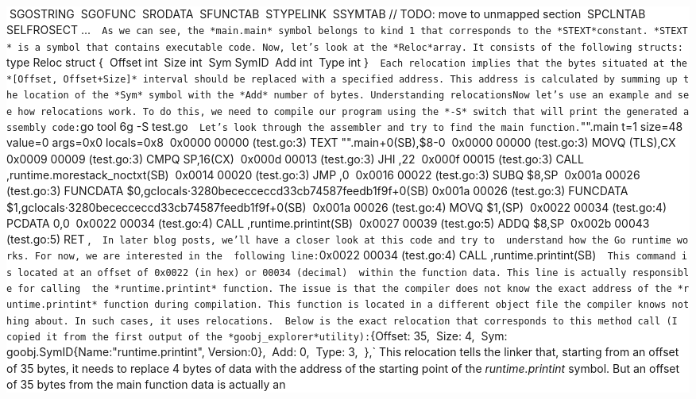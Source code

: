 ​	SGOSTRING
​	SGOFUNC
​	SRODATA
​	SFUNCTAB
​	STYPELINK
​	SSYMTAB // TODO: move to unmapped section
​	SPCLNTAB
​	SELFROSECT
​	...` 
As we can see, the *main.main* symbol belongs to kind 1 that corresponds to the *STEXT*constant. *STEXT* is a symbol that contains executable code. Now, let’s look at the *Reloc*array. It consists of the following structs:`type Reloc struct {
​	Offset int
​	Size   int
​	Sym    SymID
​	Add    int
​	Type int
}` 
Each relocation implies that the bytes situated at the *[Offset, Offset+Size]* interval should be replaced with a specified address. This address is calculated by summing up the location of the *Sym* symbol with the *Add* number of bytes.
 Understanding relocationsNow let’s use an example and see how relocations work. To do this, we need to compile our program using the *-S* switch that will print the generated assembly code:`go tool 6g -S test.go` 
Let’s look through the assembler and try to find the main function.`"".main t=1 size=48 value=0 args=0x0 locals=0x8
​	0x0000 00000 (test.go:3)	TEXT	"".main+0(SB),$8-0
​	0x0000 00000 (test.go:3)	MOVQ	(TLS),CX
​	0x0009 00009 (test.go:3)	CMPQ	SP,16(CX)
​	0x000d 00013 (test.go:3)	JHI	,22
​	0x000f 00015 (test.go:3)	CALL	,runtime.morestack_noctxt(SB)
​	0x0014 00020 (test.go:3)	JMP	,0
​	0x0016 00022 (test.go:3)	SUBQ	$8,SP
​	0x001a 00026 (test.go:3)	FUNCDATA	$0,gclocals·3280bececceccd33cb74587feedb1f9f+0(SB)
​	0x001a 00026 (test.go:3)	FUNCDATA	$1,gclocals·3280bececceccd33cb74587feedb1f9f+0(SB)
​	0x001a 00026 (test.go:4)	MOVQ	$1,(SP)
​	0x0022 00034 (test.go:4)	PCDATA	$0,$0
​	0x0022 00034 (test.go:4)	CALL	,runtime.printint(SB)
​	0x0027 00039 (test.go:5)	ADDQ	$8,SP
​	0x002b 00043 (test.go:5)	RET	,` 
In
 later blog posts, we’ll have a closer look at this code and try to 
understand how the Go runtime works. For now, we are interested in the 
following line:`0x0022 00034 (test.go:4)	CALL	,runtime.printint(SB)` 
This
 command is located at an offset of 0x0022 (in hex) or 00034 (decimal) 
within the function data. This line is actually responsible for calling 
the *runtime.printint* function. The issue is that the compiler does not know the exact address of the *runtime.printint* function
 during compilation. This function is located in a different object file
 the compiler knows nothing about. In such cases, it uses relocations. 
Below is the exact relocation that corresponds to this method call (I 
copied it from the first output of the *goobj_explorer*utility):`{
​                    Offset: 35,
​                    Size:   4,
​                    Sym:    goobj.SymID{Name:"runtime.printint", Version:0},
​                    Add:    0,
​                    Type:   3,
​                },` 
This
 relocation tells the linker that, starting from an offset of 35 bytes, 
it needs to replace 4 bytes of data with the address of the starting 
point of the *runtime.printint* symbol.
 But an offset of 35 bytes from the main function data is actually an 
